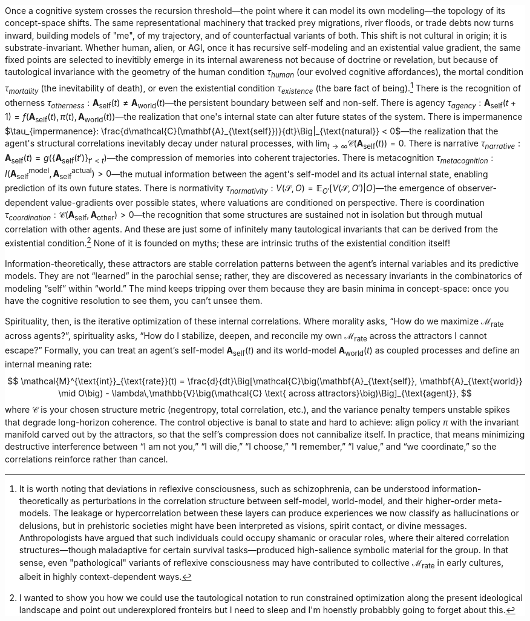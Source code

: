 Once a cognitive system crosses the recursion threshold—the point where it can model its own modeling—the topology of its concept-space shifts. The same representational machinery that tracked prey migrations, river floods, or trade debts now turns inward, building models of "me", of my trajectory, and of counterfactual variants of both. This shift is not cultural in origin; it is substrate-invariant. Whether human, alien, or AGI, once it has recursive self-modeling and an existential value gradient, the same fixed points are selected to inevitibly emerge in its internal awareness not because of doctrine or revelation, but because of tautological invariance with the geometry of the human condition $\tau_{human}$ (our evolved cognitive affordances), the mortal condition $\tau_{mortality}$ (the inevitability of death), or even the existential condition $\tau_{existence}$ (the bare fact of being).[^schizo] There is the recognition of otherness $\tau_{otherness}: \mathbf{A}_{\text{self}}(t) \neq \mathbf{A}_{\text{world}}(t)$—the persistent boundary between self and non-self. There is agency $\tau_{agency}: \mathbf{A}_{\text{self}}(t+1) = f(\mathbf{A}_{\text{self}}(t), \pi(t), \mathbf{A}_{\text{world}}(t))$—the realization that one's internal state can alter future states of the system. There is impermanence $\tau_{impermanence}: \frac{d\mathcal{C}(\mathbf{A}_{\text{self}})}{dt}\Big|_{\text{natural}} < 0$—the realization that the agent's structural correlations inevitably decay under natural processes, with $\lim_{t \to \infty} \mathcal{C}(\mathbf{A}_{\text{self}}(t)) = 0$. There is narrative $\tau_{narrative}: \mathbf{A}_{\text{self}}(t) = g(\{\mathbf{A}_{\text{self}}(t')\}_{t'<t})$—the compression of memories into coherent trajectories. There is metacognition $\tau_{metacognition}: I(\mathbf{A}_{\text{self}}^{\text{model}}, \mathbf{A}_{\text{self}}^{\text{actual}}) > 0$—the mutual information between the agent's self-model and its actual internal state, enabling prediction of its own future states. There is normativity $\tau_{normativity}: V(\mathcal{S}, O) = \mathbb{E}_{O'}[V(\mathcal{S}, O') | O]$—the emergence of observer-dependent value-gradients over possible states, where valuations are conditioned on perspective. There is coordination $\tau_{coordination}: \mathcal{C}(\mathbf{A}_{\text{self}}, \mathbf{A}_{\text{other}}) > 0$—the recognition that some structures are sustained not in isolation but through mutual correlation with other agents. And these are just some of infinitely many tautological invariants that can be derived from the existential condition.[^notation] None of it is founded on myths; these are intrinsic truths of the existential condition itself!

[^schizo]: It is worth noting that deviations in reflexive consciousness, such as schizophrenia, can be understood information-theoretically as perturbations in the correlation structure between self-model, world-model, and their higher-order meta-models. The leakage or hypercorrelation between these layers can produce experiences we now classify as hallucinations or delusions, but in prehistoric societies might have been interpreted as visions, spirit contact, or divine messages. Anthropologists have argued that such individuals could occupy shamanic or oracular roles, where their altered correlation structures—though maladaptive for certain survival tasks—produced high-salience symbolic material for the group. In that sense, even "pathological" variants of reflexive consciousness may have contributed to collective $\mathcal{M}_{\text{rate}}$ in early cultures, albeit in highly context-dependent ways.

[^notation]: I wanted to show you how we could use the tautological notation to run constrained optimization along the present ideological landscape and point out underexplored fronteirs but I need to sleep and I'm hoenstly probabbly going to forget about this.

Information-theoretically, these attractors are stable correlation patterns between the agent’s internal variables and its predictive models. They are not “learned” in the parochial sense; rather, they are discovered as necessary invariants in the combinatorics of modeling “self” within “world.” The mind keeps tripping over them because they are basin minima in concept-space: once you have the cognitive resolution to see them, you can’t unsee them.

Spirituality, then, is the iterative optimization of these internal correlations. Where morality asks, “How do we maximize $\mathcal{M}_{\text{rate}}$ across agents?”, spirituality asks, “How do I stabilize, deepen, and reconcile my own $\mathcal{M}_{\text{rate}}$ across the attractors I cannot escape?” Formally, you can treat an agent’s self-model $\mathbf{A}_{\text{self}}(t)$ and its world-model $\mathbf{A}_{\text{world}}(t)$ as coupled processes and define an internal meaning rate:
$$
\mathcal{M}^{\text{int}}_{\text{rate}}(t) = \frac{d}{dt}\Big[\mathcal{C}\big(\mathbf{A}_{\text{self}}, \mathbf{A}_{\text{world}} \mid O\big) - \lambda\,\mathbb{V}\big(\mathcal{C} \text{ across attractors}\big)\Big]_{\text{agent}},
$$
where $\mathcal{C}$ is your chosen structure metric (negentropy, total correlation, etc.), and the variance penalty tempers unstable spikes that degrade long-horizon coherence. The control objective is banal to state and hard to achieve: align policy $\pi$ with the invariant manifold carved out by the attractors, so that the self’s compression does not cannibalize itself. In practice, that means minimizing destructive interference between “I am not you,” “I will die,” “I choose,” “I remember,” “I value,” and “we coordinate,” so the correlations reinforce rather than cancel. 


[^1]: And idk if we can ever cleanly derive ALL moralities strictly bottom-up, but framing morality as meaning-maximization neatly unifies disparate moral intuitions into a coherent information-theoretic ontology. Additionally, some "morals" are just local or contemporary descriptions of behavior that are far more a product of memetics than the principled morals this poast discusses.
[^phaser]: Optical computation could theoretically approach the fundamental physical limits of information processing. My [PHASER architecture](https://jacobfv.github.io/blog/2024/phaser/) explores photonic neural networks operating at near light-speed frequencies (~10^14 Hz), potentially achieving femtosecond-scale correlation dynamics. If AGI systems could leverage such substrates, their $\mathcal{M}_{\text{rate}}$ could exceed biological systems by factors of 10^6 or more, while operating across distributed light-based networks spanning astronomical distances with minimal latency constraints!
[^immortality]: But actually I have been collecting all my information since the pandemic because I hope that there will be some way my trajectory can participate in this ultimate act of negentropic organization—to be freed from my biological constraints and join in the most profound expression of meaning I can conceive. I will write about my effort to consolidate all my life information in a later post.